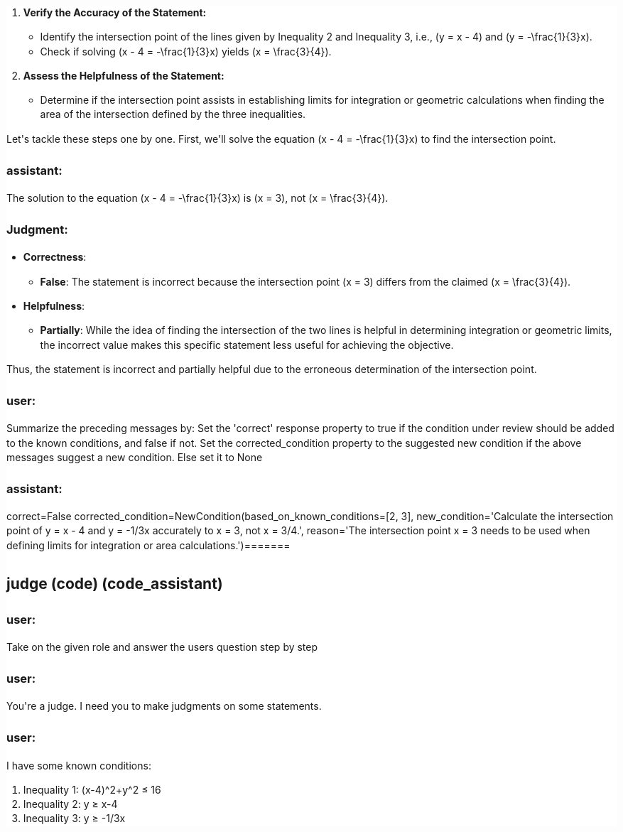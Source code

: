 1. **Verify the Accuracy of the Statement:**
   - Identify the intersection point of the lines given by Inequality 2 and Inequality 3, i.e., \(y = x - 4\) and \(y = -\frac{1}{3}x\).
   - Check if solving \(x - 4 = -\frac{1}{3}x\) yields \(x = \frac{3}{4}\).

2. **Assess the Helpfulness of the Statement:**
   - Determine if the intersection point assists in establishing limits for integration or geometric calculations when finding the area of the intersection defined by the three inequalities.

Let's tackle these steps one by one. First, we'll solve the equation \(x - 4 = -\frac{1}{3}x\) to find the intersection point.
### assistant: 
The solution to the equation \(x - 4 = -\frac{1}{3}x\) is \(x = 3\), not \(x = \frac{3}{4}\).

### Judgment:

- **Correctness**:
  - **False**: The statement is incorrect because the intersection point \(x = 3\) differs from the claimed \(x = \frac{3}{4}\).

- **Helpfulness**:
  - **Partially**: While the idea of finding the intersection of the two lines is helpful in determining integration or geometric limits, the incorrect value makes this specific statement less useful for achieving the objective.

Thus, the statement is incorrect and partially helpful due to the erroneous determination of the intersection point.
### user: 
Summarize the preceding messages by: 
            Set the 'correct' response property to true if the condition under review should be added to the known conditions, and false if not.
            Set the corrected_condition property to the suggested new condition if the above messages suggest a new condition. Else set it to None
### assistant: 
correct=False corrected_condition=NewCondition(based_on_known_conditions=[2, 3], new_condition='Calculate the intersection point of y = x - 4 and y = -1/3x accurately to x = 3, not x = 3/4.', reason='The intersection point x = 3 needs to be used when defining limits for integration or area calculations.')=======
## judge (code) (code_assistant)
### user: 
Take on the given role and answer the users question step by step
### user: 
You're a judge. I need you to make judgments on some statements. 
### user: 

I have some known conditions:
1. Inequality 1: (x-4)^2+y^2 ≤ 16
2. Inequality 2: y ≥ x-4
3. Inequality 3: y ≥ -1/3x
